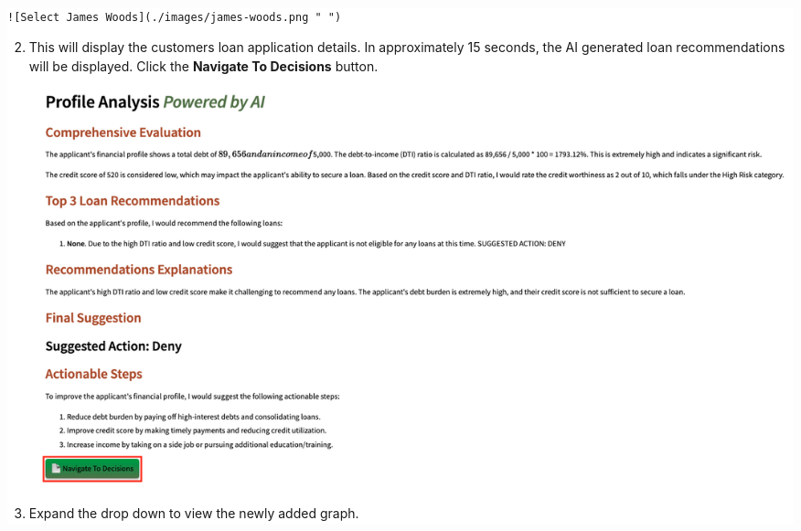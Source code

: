     ![Select James Woods](./images/james-woods.png " ")

2. This will display the customers loan application details. In approximately 15 seconds, the AI generated loan recommendations will be displayed. Click the **Navigate To Decisions** button.

    ![James Smith AI generated recommendations](./images/james-woods-decision.png " ")

3. Expand the drop down to view the newly added graph.
